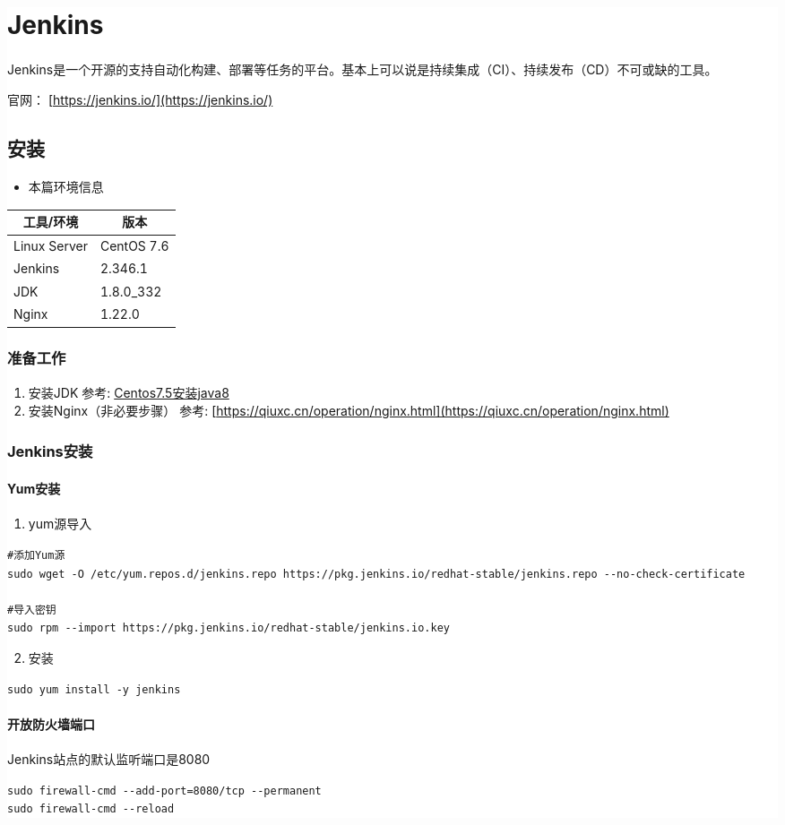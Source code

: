 
# Jenkins

Jenkins是一个开源的支持自动化构建、部署等任务的平台。基本上可以说是持续集成（CI）、持续发布（CD）不可或缺的工具。

官网： [https://jenkins.io/](https://jenkins.io/)

## 安装

- 本篇环境信息

| 工具/环境 | 版本 |
| -------- | ------- |
| Linux Server | CentOS 7.6 |
| Jenkins | 2.346.1 |
| JDK | 1.8.0_332 |
| Nginx | 1.22.0|

### 准备工作

1. 安装JDK
参考: [Centos7.5安装java8](https://www.jianshu.com/p/0dd37861a983)
2. 安装Nginx（非必要步骤）
参考: [https://qiuxc.cn/operation/nginx.html](https://qiuxc.cn/operation/nginx.html)

### Jenkins安装

#### Yum安装

1. yum源导入

``` shell
#添加Yum源
sudo wget -O /etc/yum.repos.d/jenkins.repo https://pkg.jenkins.io/redhat-stable/jenkins.repo --no-check-certificate

#导入密钥
sudo rpm --import https://pkg.jenkins.io/redhat-stable/jenkins.io.key
```

2. 安装

``` shell
sudo yum install -y jenkins
```

#### 开放防火墙端口

Jenkins站点的默认监听端口是8080

``` shell
sudo firewall-cmd --add-port=8080/tcp --permanent
sudo firewall-cmd --reload
```
